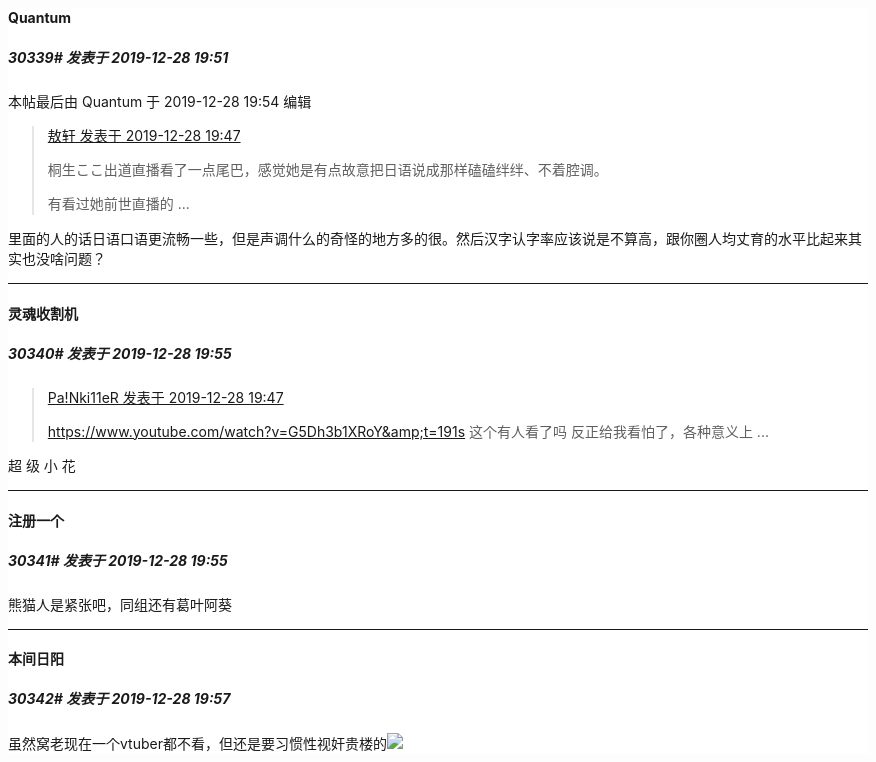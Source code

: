 ####  Quantum  
##### 30339#       发表于 2019-12-28 19:51



 本帖最后由 Quantum 于 2019-12-28 19:54 编辑 
<blockquote><a href="httphttps://bbs.saraba1st.com/2b/forum.php?mod=redirect&amp;goto=findpost&amp;pid=46016510&amp;ptid=1857164" target="_blank">敖轩 发表于 2019-12-28 19:47</a>

桐生ここ出道直播看了一点尾巴，感觉她是有点故意把日语说成那样磕磕绊绊、不着腔调。

有看过她前世直播的 ...</blockquote>
里面的人的话日语口语更流畅一些，但是声调什么的奇怪的地方多的很。然后汉字认字率应该说是不算高，跟你圈人均丈育的水平比起来其实也没啥问题？







-----

####  灵魂收割机  
##### 30340#       发表于 2019-12-28 19:55



<blockquote><a href="httphttps://bbs.saraba1st.com/2b/forum.php?mod=redirect&amp;goto=findpost&amp;pid=46016512&amp;ptid=1857164" target="_blank">Pa!Nki11eR 发表于 2019-12-28 19:47</a>

https://www.youtube.com/watch?v=G5Dh3b1XRoY&amp;t=191s 这个有人看了吗 反正给我看怕了，各种意义上 ...</blockquote>
超 级 小 花







-----

####  注册一个  
##### 30341#       发表于 2019-12-28 19:55




熊猫人是紧张吧，同组还有葛叶阿葵







-----

####  本间日阳  
##### 30342#       发表于 2019-12-28 19:57




虽然窝老现在一个vtuber都不看，但还是要习惯性视奸贵楼的<img src="https://static.saraba1st.com/image/smiley/face2017/059.png" referrerpolicy="no-referrer">

